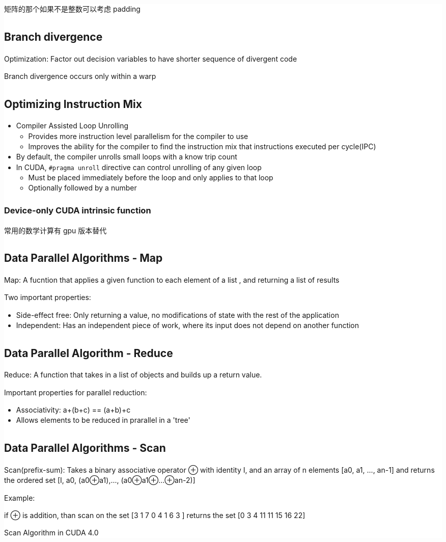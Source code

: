 矩阵的那个如果不是整数可以考虑 padding

## Branch divergence

Optimization: Factor out decision variables to have shorter sequence of divergent code

Branch divergence occurs only within a warp

## Optimizing Instruction Mix

+ Compiler Assisted Loop Unrolling
    + Provides more instruction level parallelism for the compiler to use
    + Improves the ability for the compiler to find the instruction mix that instructions executed per cycle(IPC)
+ By default, the compiler unrolls small loops with a know trip count
+ In CUDA, `#pragma unroll` directive can control unrolling of any given loop
    + Must be placed immediately before the loop and only applies to that loop
    + Optionally followed by a number

### Device-only CUDA intrinsic function

常用的数学计算有 gpu 版本替代

## Data Parallel Algorithms - Map

Map: A fucntion that applies a given function to each element of a list , and returning a list of results

Two important properties:

+ Side-effect free: Only returning a value, no modifications of state with the rest of the application
+ Independent: Has an independent piece of work, where its input does not depend on another function

## Data Parallel Algorithm - Reduce

Reduce: A function that takes in a list of objects and builds up a return value.

Important properties for parallel reduction:

+ Associativity: a+(b+c) == (a+b)+c
+ Allows elements to be reduced in prarallel in a 'tree'

## Data Parallel Algorithms - Scan

Scan(prefix-sum): Takes a binary associative operator ⊕ with identity I, and an array of n elements [a0, a1, ..., an-1] and returns the ordered set [I, a0, (a0⊕a1),..., (a0⊕a1⊕...⊕an-2)]

Example:

if ⊕ is addition, than scan on the set [3 1 7 0 4 1 6 3 ] returns the set [0 3 4 11 11 15 16 22]

Scan Algorithm in CUDA 4.0
